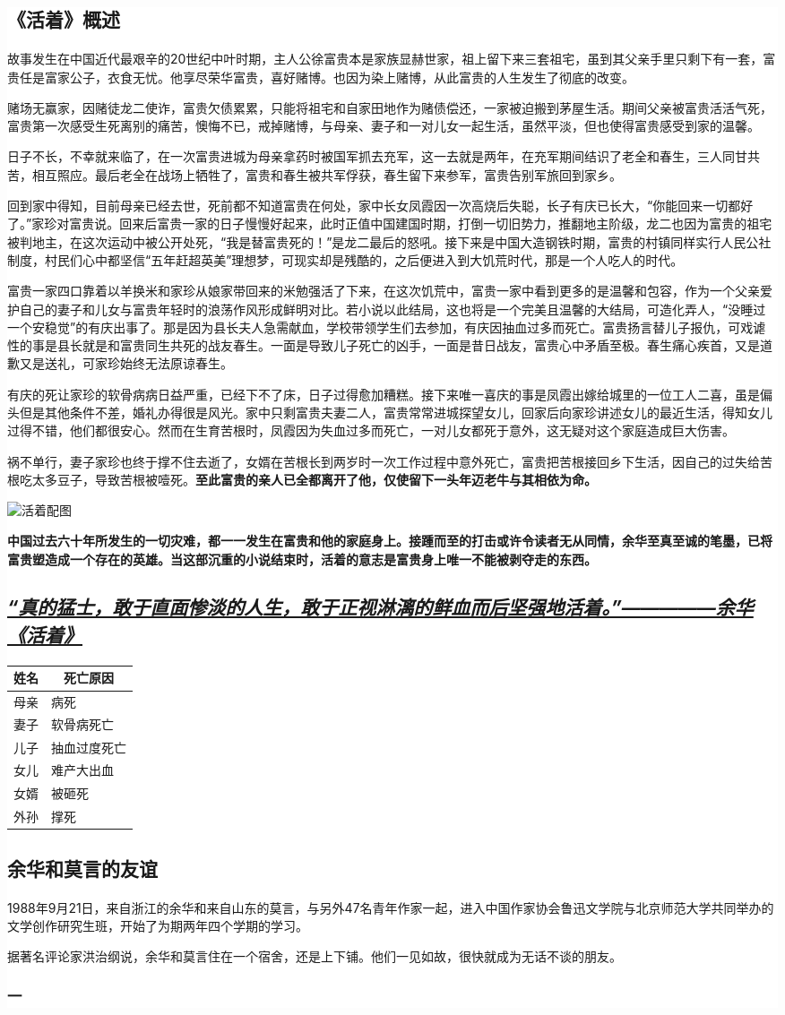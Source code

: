 
## 《活着》概述

故事发生在中国近代最艰辛的20世纪中叶时期，主人公徐富贵本是家族显赫世家，祖上留下来三套祖宅，虽到其父亲手里只剩下有一套，富贵任是富家公子，衣食无忧。他享尽荣华富贵，喜好赌博。也因为染上赌博，从此富贵的人生发生了彻底的改变。

赌场无赢家，因赌徒龙二使诈，富贵欠债累累，只能将祖宅和自家田地作为赌债偿还，一家被迫搬到茅屋生活。期间父亲被富贵活活气死，富贵第一次感受生死离别的痛苦，懊悔不已，戒掉赌博，与母亲、妻子和一对儿女一起生活，虽然平淡，但也使得富贵感受到家的温馨。

日子不长，不幸就来临了，在一次富贵进城为母亲拿药时被国军抓去充军，这一去就是两年，在充军期间结识了老全和春生，三人同甘共苦，相互照应。最后老全在战场上牺牲了，富贵和春生被共军俘获，春生留下来参军，富贵告别军旅回到家乡。

回到家中得知，目前母亲已经去世，死前都不知道富贵在何处，家中长女凤霞因一次高烧后失聪，长子有庆已长大，“你能回来一切都好了。”家珍对富贵说。回来后富贵一家的日子慢慢好起来，此时正值中国建国时期，打倒一切旧势力，推翻地主阶级，龙二也因为富贵的祖宅被判地主，在这次运动中被公开处死，“我是替富贵死的！”是龙二最后的怒吼。接下来是中国大造钢铁时期，富贵的村镇同样实行人民公社制度，村民们心中都坚信“五年赶超英美”理想梦，可现实却是残酷的，之后便进入到大饥荒时代，那是一个人吃人的时代。

富贵一家四口靠着以羊换米和家珍从娘家带回来的米勉强活了下来，在这次饥荒中，富贵一家中看到更多的是温馨和包容，作为一个父亲爱护自己的妻子和儿女与富贵年轻时的浪荡作风形成鲜明对比。若小说以此结局，这也将是一个完美且温馨的大结局，可造化弄人，“没睡过一个安稳觉”的有庆出事了。那是因为县长夫人急需献血，学校带领学生们去参加，有庆因抽血过多而死亡。富贵扬言替儿子报仇，可戏谑性的事是县长就是和富贵同生共死的战友春生。一面是导致儿子死亡的凶手，一面是昔日战友，富贵心中矛盾至极。春生痛心疾首，又是道歉又是送礼，可家珍始终无法原谅春生。

有庆的死让家珍的软骨病病日益严重，已经下不了床，日子过得愈加糟糕。接下来唯一喜庆的事是凤霞出嫁给城里的一位工人二喜，虽是偏头但是其他条件不差，婚礼办得很是风光。家中只剩富贵夫妻二人，富贵常常进城探望女儿，回家后向家珍讲述女儿的最近生活，得知女儿过得不错，他们都很安心。然而在生育苦根时，凤霞因为失血过多而死亡，一对儿女都死于意外，这无疑对这个家庭造成巨大伤害。

祸不单行，妻子家珍也终于撑不住去逝了，女婿在苦根长到两岁时一次工作过程中意外死亡，富贵把苦根接回乡下生活，因自己的过失给苦根吃太多豆子，导致苦根被噎死。**至此富贵的亲人已全都离开了他，仅使留下一头年迈老牛与其相依为命。**

![活着配图](D:\作业\活着.jpg)

**中国过去六十年所发生的一切灾难，都一一发生在富贵和他的家庭身上。接踵而至的打击或许令读者无从同情，余华至真至诚的笔墨，已将富贵塑造成一个存在的英雄。当这部沉重的小说结束时，活着的意志是富贵身上唯一不能被剥夺走的东西。**

## *<u>“真的猛士，敢于直面惨淡的人生，敢于正视淋漓的鲜血而后坚强地活着。”—————余华《活着》</u>*

| 姓名 | 死亡原因     |
| ---- | ------------ |
| 母亲 | 病死         |
| 妻子 | 软骨病死亡   |
| 儿子 | 抽血过度死亡 |
| 女儿 | 难产大出血   |
| 女婿 | 被砸死       |
| 外孙 | 撑死         |

## 余华和莫言的友谊

1988年9月21日，来自浙江的余华和来自山东的莫言，与另外47名青年作家一起，进入中国作家协会鲁迅文学院与北京师范大学共同举办的文学创作研究生班，开始了为期两年四个学期的学习。

据著名评论家洪治纲说，余华和莫言住在一个宿舍，还是上下铺。他们一见如故，很快就成为无话不谈的朋友。

### 一
